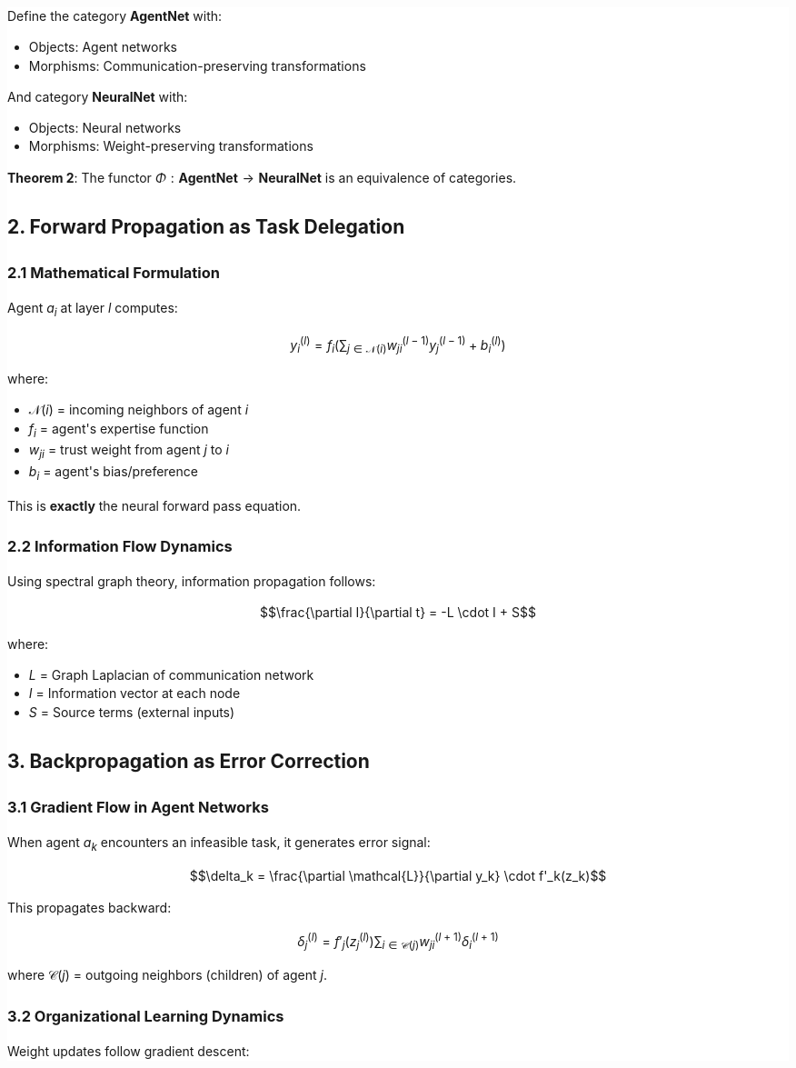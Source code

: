 Define the category **AgentNet** with:
- Objects: Agent networks
- Morphisms: Communication-preserving transformations

And category **NeuralNet** with:
- Objects: Neural networks  
- Morphisms: Weight-preserving transformations

**Theorem 2**: The functor $\Phi: \textbf{AgentNet} \rightarrow \textbf{NeuralNet}$ is an equivalence of categories.

## 2. Forward Propagation as Task Delegation

### 2.1 Mathematical Formulation

Agent $a_i$ at layer $l$ computes:

$$y_i^{(l)} = f_i\left(\sum_{j \in \mathcal{N}(i)} w_{ji}^{(l-1)} y_j^{(l-1)} + b_i^{(l)}\right)$$

where:
- $\mathcal{N}(i)$ = incoming neighbors of agent $i$
- $f_i$ = agent's expertise function
- $w_{ji}$ = trust weight from agent $j$ to $i$
- $b_i$ = agent's bias/preference

This is **exactly** the neural forward pass equation.

### 2.2 Information Flow Dynamics

Using spectral graph theory, information propagation follows:

$$\frac{\partial I}{\partial t} = -L \cdot I + S$$

where:
- $L$ = Graph Laplacian of communication network
- $I$ = Information vector at each node
- $S$ = Source terms (external inputs)

## 3. Backpropagation as Error Correction

### 3.1 Gradient Flow in Agent Networks

When agent $a_k$ encounters an infeasible task, it generates error signal:

$$\delta_k = \frac{\partial \mathcal{L}}{\partial y_k} \cdot f'_k(z_k)$$

This propagates backward:

$$\delta_j^{(l)} = f'_j(z_j^{(l)}) \sum_{i \in \mathcal{C}(j)} w_{ji}^{(l+1)} \delta_i^{(l+1)}$$

where $\mathcal{C}(j)$ = outgoing neighbors (children) of agent $j$.

### 3.2 Organizational Learning Dynamics

Weight updates follow gradient descent:
